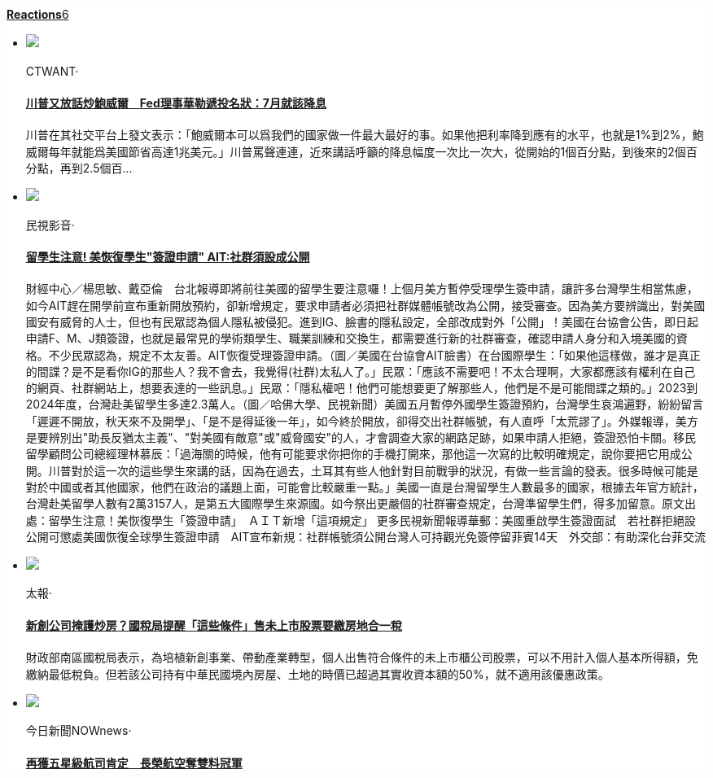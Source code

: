   [**Reactions**6](https://tw.news.yahoo.com/%E6%AF%8F%E6%9C%885000%E6%83%B3%E8%B2%B7etf%E9%81%B8%E4%B8%8D%E5%87%BA%E4%BE%86-%E7%B6%B2%E5%85%A8%E6%8E%A8%E9%80%991%E6%94%AF-%E6%8C%81%E7%BA%8C%E8%B2%B7%E9%80%B2-115424364.html)
* ![](https://s.yimg.com/cv/apiv2/default/20190501/placeholder.gif)

  CTWANT·

  #### [川普又放話炒鮑威爾　Fed理事華勒遞投名狀：7月就該降息](https://tw.news.yahoo.com/%E5%B7%9D%E6%99%AE%E5%8F%88%E6%94%BE%E8%A9%B1%E7%82%92%E9%AE%91%E5%A8%81%E7%88%BE-fed%E7%90%86%E4%BA%8B%E8%8F%AF%E5%8B%92%E9%81%9E%E6%8A%95%E5%90%8D%E7%8B%80-7%E6%9C%88%E5%B0%B1%E8%A9%B2%E9%99%8D%E6%81%AF-030038104.html)

  川普在其社交平台上發文表示：「鮑威爾本可以爲我們的國家做一件最大最好的事。如果他把利率降到應有的水平，也就是1%到2%，鮑威爾每年就能爲美國節省高達1兆美元。」川普罵聲連連，近來講話呼籲的降息幅度一次比一次大，從開始的1個百分點，到後來的2個百分點，再到2.5個百...
* ![](https://s.yimg.com/cv/apiv2/default/20190501/placeholder.gif)

  民視影音·

  #### [留學生注意! 美恢復學生"簽證申請" AIT:社群須設成公開](https://tw.news.yahoo.com/%E7%95%99%E5%AD%B8%E7%94%9F%E6%B3%A8%E6%84%8F-%E7%BE%8E%E6%81%A2%E5%BE%A9%E5%AD%B8%E7%94%9F-%E7%B0%BD%E8%AD%89%E7%94%B3%E8%AB%8B-ait-%E7%A4%BE%E7%BE%A4%E9%A0%88%E8%A8%AD%E6%88%90%E5%85%AC%E9%96%8B-110031202.html)

  財經中心／楊思敏、戴亞倫　台北報導即將前往美國的留學生要注意囉！上個月美方暫停受理學生簽申請，讓許多台灣學生相當焦慮，如今AIT趕在開學前宣布重新開放預約，卻新增規定，要求申請者必須把社群媒體帳號改為公開，接受審查。因為美方要辨識出，對美國國安有威脅的人士，但也有民眾認為個人隱私被侵犯。進到IG、臉書的隱私設定，全部改成對外「公開」！美國在台協會公告，即日起申請F、M、J類簽證，也就是最常見的學術類學生、職業訓練和交換生，都需要進行新的社群審查，確認申請人身分和入境美國的資格。不少民眾認為，規定不太友善。AIT恢復受理簽證申請。（圖／美國在台協會AIT臉書）在台國際學生：「如果他這樣做，誰才是真正的間諜？是不是看你IG的那些人？我不會去，我覺得(社群)太私人了。」民眾：「應該不需要吧！不太合理啊，大家都應該有權利在自己的網頁、社群網站上，想要表達的一些訊息。」民眾：「隱私權吧！他們可能想要更了解那些人，他們是不是可能間諜之類的。」2023到2024年度，台灣赴美留學生多達2.3萬人。（圖／哈佛大學、民視新聞）美國五月暫停外國學生簽證預約，台灣學生哀鴻遍野，紛紛留言「遲遲不開放，秋天來不及開學」、「是不是得延後一年」，如今終於開放，卻得交出社群帳號，有人直呼「太荒謬了」。外媒報導，美方是要辨別出"助長反猶太主義"、"對美國有敵意"或"威脅國安"的人，才會調查大家的網路足跡，如果申請人拒絕，簽證恐怕卡關。移民留學顧問公司總經理林慕辰：「過海關的時候，他有可能要求你把你的手機打開來，那他這一次寫的比較明確規定，說你要把它用成公開。川普對於這一次的這些學生來講的話，因為在過去，土耳其有些人他針對目前戰爭的狀況，有做一些言論的發表。很多時候可能是對於中國或者其他國家，他們在政治的議題上面，可能會比較嚴重一點。」美國一直是台灣留學生人數最多的國家，根據去年官方統計，台灣赴美留學人數有2萬3157人，是第五大國際學生來源國。如今祭出更嚴個的社群審查規定，台灣準留學生們，得多加留意。原文出處：留學生注意！美恢復學生「簽證申請」　ＡＩＴ新增「這項規定」 更多民視新聞報導華郵：美國重啟學生簽證面試　若社群拒絕設公開可懲處美國恢復全球學生簽證申請　AIT宣布新規：社群帳號須公開台灣人可持觀光免簽停留菲賓14天　外交部：有助深化台菲交流
* ![](https://s.yimg.com/cv/apiv2/default/20190501/placeholder.gif)

  太報·

  #### [新創公司掩護炒房？國稅局提醒「這些條件」售未上市股票要繳房地合一稅](https://tw.news.yahoo.com/%E6%96%B0%E5%89%B5%E5%85%AC%E5%8F%B8%E6%8E%A9%E8%AD%B7%E7%82%92%E6%88%BF-%E5%9C%8B%E7%A8%85%E5%B1%80%E6%8F%90%E9%86%92-%E9%80%99%E4%BA%9B%E6%A2%9D%E4%BB%B6-%E5%94%AE%E6%9C%AA%E4%B8%8A%E5%B8%82%E8%82%A1%E7%A5%A8%E8%A6%81%E7%B9%B3%E6%88%BF%E5%9C%B0%E5%90%88-%E7%A8%85-030830790.html)

  財政部南區國稅局表示，為培植新創事業、帶動產業轉型，個人出售符合條件的未上市櫃公司股票，可以不用計入個人基本所得額，免繳納最低稅負。但若該公司持有中華民國境內房屋、土地的時價已超過其實收資本額的50%，就不適用該優惠政策。
* ![](https://s.yimg.com/cv/apiv2/default/20190501/placeholder.gif)

  今日新聞NOWnews·

  #### [再獲五星級航司肯定　長榮航空奪雙料冠軍](https://tw.news.yahoo.com/%E5%86%8D%E7%8D%B2%E4%BA%94%E6%98%9F%E7%B4%9A%E8%88%AA%E5%8F%B8%E8%82%AF%E5%AE%9A-%E9%95%B7%E6%A6%AE%E8%88%AA%E7%A9%BA%E5%A5%AA%E9%9B%99%E6%96%99%E5%86%A0%E8%BB%8D-023751363.html)
